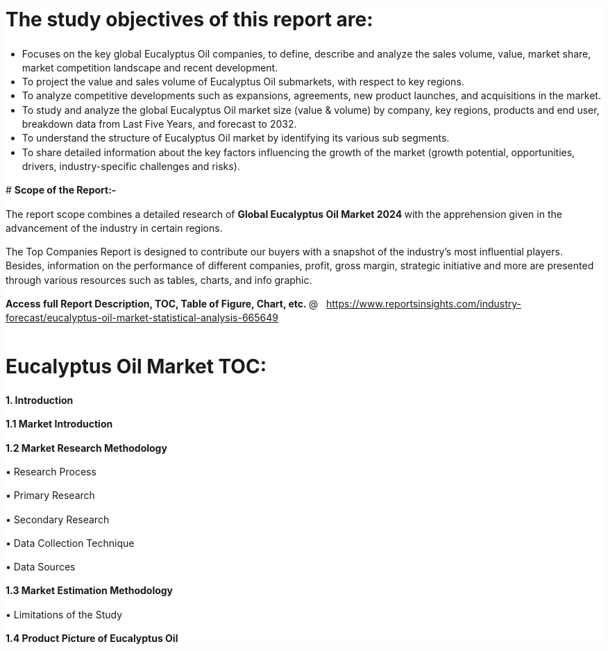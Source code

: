 # <strong>The study objectives of this report are:</strong>
<ul>
  <li>Focuses on the key global Eucalyptus Oil companies, to define, describe and analyze the sales volume, value, market share, market competition landscape and recent development.</li>
  <li>To project the value and sales volume of Eucalyptus Oil submarkets, with respect to key regions.</li>
  <li>To analyze competitive developments such as expansions, agreements, new product launches, and acquisitions in the market.</li>
  <li>To study and analyze the global Eucalyptus Oil market size (value &amp; volume) by company, key regions, products and end user, breakdown data from Last Five Years, and forecast to 2032.</li>
  <li>To understand the structure of Eucalyptus Oil market by identifying its various sub segments.</li>
  <li>To share detailed information about the key factors influencing the growth of the market (growth potential, opportunities, drivers, industry-specific challenges and risks).</li>
</ul>
# <strong>Scope of the Report:-</strong><strong> </strong>

The report scope combines a detailed research of <strong>Global Eucalyptus Oil Market 2024 </strong>with the apprehension given in the advancement of the industry in certain regions.

The Top Companies Report is designed to contribute our buyers with a snapshot of the industry’s most influential players. Besides, information on the performance of different companies, profit, gross margin, strategic initiative and more are presented through various resources such as tables, charts, and info graphic.

<strong>Access full Report Description, TOC, Table of Figure, Chart, etc. </strong>@   <a href=https://www.reportsinsights.com/industry-forecast/eucalyptus-oil-market-statistical-analysis-665649 style=color:#0000ff;>https://www.reportsinsights.com/industry-forecast/eucalyptus-oil-market-statistical-analysis-665649</a>

# <strong>Eucalyptus Oil Market TOC:</strong>

<strong>1. Introduction</strong>

<strong>1.1 Market Introduction</strong>

<strong>1.2 Market Research Methodology</strong>

• Research Process

• Primary Research

• Secondary Research

• Data Collection Technique

• Data Sources

<strong>1.3 Market Estimation Methodology</strong>

• Limitations of the Study

<strong>1.4 Product Picture of Eucalyptus Oil</strong>
